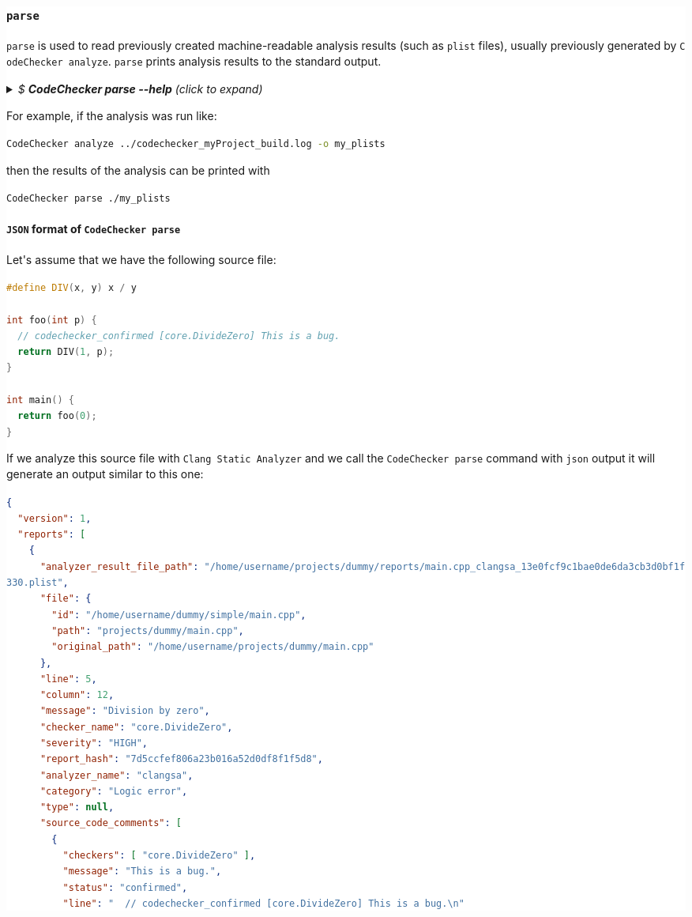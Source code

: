 ### `parse`

`parse` is used to read previously created machine-readable analysis results
(such as `plist` files), usually previously generated by `CodeChecker analyze`.
`parse` prints analysis results to the standard output.

<details><summary>
    <i>$ <b>CodeChecker parse --help</b> (click to expand)</i>
  </summary></details>

For example, if the analysis was run like:

```sh
CodeChecker analyze ../codechecker_myProject_build.log -o my_plists
```

then the results of the analysis can be printed with

```sh
CodeChecker parse ./my_plists
```

#### `JSON` format of `CodeChecker parse`
Let's assume that we have the following source file:
```cpp
#define DIV(x, y) x / y

int foo(int p) {
  // codechecker_confirmed [core.DivideZero] This is a bug.
  return DIV(1, p);
}

int main() {
  return foo(0);
}
```

If we analyze this source file with `Clang Static Analyzer` and we call the
`CodeChecker parse` command with `json` output it will generate an output
similar to this one:

```json
{
  "version": 1,
  "reports": [
    {
      "analyzer_result_file_path": "/home/username/projects/dummy/reports/main.cpp_clangsa_13e0fcf9c1bae0de6da3cb3d0bf1f330.plist",
      "file": {
        "id": "/home/username/dummy/simple/main.cpp",
        "path": "projects/dummy/main.cpp",
        "original_path": "/home/username/projects/dummy/main.cpp"
      },
      "line": 5,
      "column": 12,
      "message": "Division by zero",
      "checker_name": "core.DivideZero",
      "severity": "HIGH",
      "report_hash": "7d5ccfef806a23b016a52d0df8f1f5d8",
      "analyzer_name": "clangsa",
      "category": "Logic error",
      "type": null,
      "source_code_comments": [
        {
          "checkers": [ "core.DivideZero" ],
          "message": "This is a bug.",
          "status": "confirmed",
          "line": "  // codechecker_confirmed [core.DivideZero] This is a bug.\n"
```